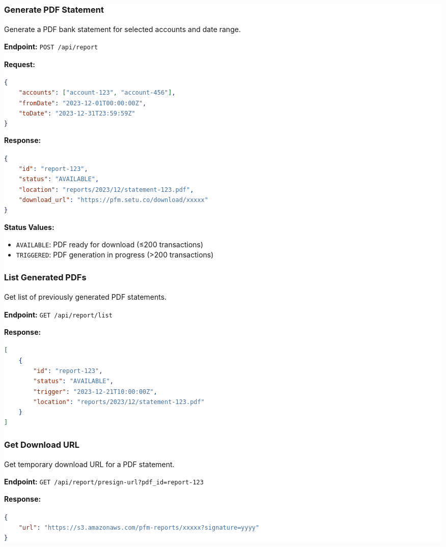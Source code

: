 ### Generate PDF Statement

Generate a PDF bank statement for selected accounts and date range.

**Endpoint:** `POST /api/report`

**Request:**
```json
{
    "accounts": ["account-123", "account-456"],
    "fromDate": "2023-12-01T00:00:00Z",
    "toDate": "2023-12-31T23:59:59Z"
}
```

**Response:**
```json
{
    "id": "report-123",
    "status": "AVAILABLE",
    "location": "reports/2023/12/statement-123.pdf",
    "download_url": "https://pfm.setu.co/download/xxxxx"
}
```

**Status Values:**
- `AVAILABLE`: PDF ready for download (≤200 transactions)
- `TRIGGERED`: PDF generation in progress (>200 transactions)

### List Generated PDFs

Get list of previously generated PDF statements.

**Endpoint:** `GET /api/report/list`

**Response:**
```json
[
    {
        "id": "report-123",
        "status": "AVAILABLE",
        "trigger": "2023-12-21T10:00:00Z",
        "location": "reports/2023/12/statement-123.pdf"
    }
]
```

### Get Download URL

Get temporary download URL for a PDF statement.

**Endpoint:** `GET /api/report/presign-url?pdf_id=report-123`

**Response:**
```json
{
    "url": "https://s3.amazonaws.com/pfm-reports/xxxxx?signature=yyyy"
}
```
